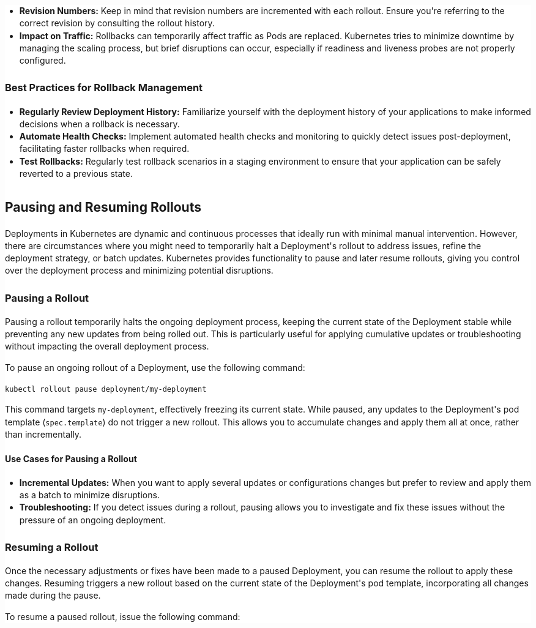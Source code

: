 - **Revision Numbers:** Keep in mind that revision numbers are incremented with each rollout. Ensure you're referring to the correct revision by consulting the rollout history.
- **Impact on Traffic:** Rollbacks can temporarily affect traffic as Pods are replaced. Kubernetes tries to minimize downtime by managing the scaling process, but brief disruptions can occur, especially if readiness and liveness probes are not properly configured.

### Best Practices for Rollback Management

- **Regularly Review Deployment History:** Familiarize yourself with the deployment history of your applications to make informed decisions when a rollback is necessary.
- **Automate Health Checks:** Implement automated health checks and monitoring to quickly detect issues post-deployment, facilitating faster rollbacks when required.
- **Test Rollbacks:** Regularly test rollback scenarios in a staging environment to ensure that your application can be safely reverted to a previous state.

## Pausing and Resuming Rollouts

Deployments in Kubernetes are dynamic and continuous processes that ideally run with minimal manual intervention. However, there are circumstances where you might need to temporarily halt a Deployment's rollout to address issues, refine the deployment strategy, or batch updates. Kubernetes provides functionality to pause and later resume rollouts, giving you control over the deployment process and minimizing potential disruptions.

### Pausing a Rollout

Pausing a rollout temporarily halts the ongoing deployment process, keeping the current state of the Deployment stable while preventing any new updates from being rolled out. This is particularly useful for applying cumulative updates or troubleshooting without impacting the overall deployment process.

To pause an ongoing rollout of a Deployment, use the following command:

```shell
kubectl rollout pause deployment/my-deployment
```

This command targets `my-deployment`, effectively freezing its current state. While paused, any updates to the Deployment's pod template (`spec.template`) do not trigger a new rollout. This allows you to accumulate changes and apply them all at once, rather than incrementally.

#### Use Cases for Pausing a Rollout

- **Incremental Updates:** When you want to apply several updates or configurations changes but prefer to review and apply them as a batch to minimize disruptions.
- **Troubleshooting:** If you detect issues during a rollout, pausing allows you to investigate and fix these issues without the pressure of an ongoing deployment.

### Resuming a Rollout

Once the necessary adjustments or fixes have been made to a paused Deployment, you can resume the rollout to apply these changes. Resuming triggers a new rollout based on the current state of the Deployment's pod template, incorporating all changes made during the pause.

To resume a paused rollout, issue the following command:
